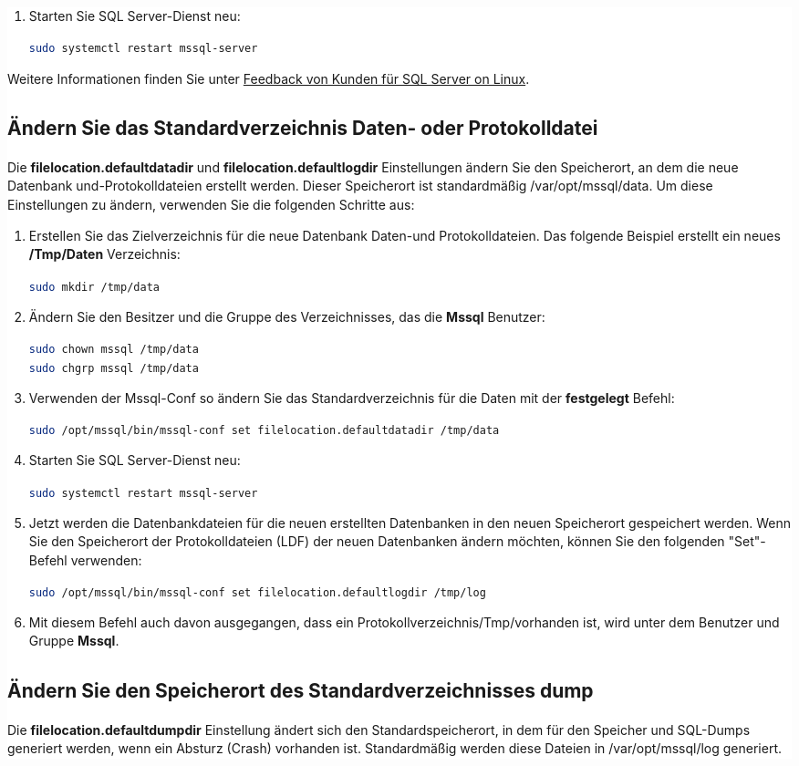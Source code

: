1. Starten Sie SQL Server-Dienst neu:

   ```bash
   sudo systemctl restart mssql-server
   ```

Weitere Informationen finden Sie unter [Feedback von Kunden für SQL Server on Linux](sql-server-linux-customer-feedback.md).

## <a id="datadir"></a>Ändern Sie das Standardverzeichnis Daten- oder Protokolldatei

Die **filelocation.defaultdatadir** und **filelocation.defaultlogdir** Einstellungen ändern Sie den Speicherort, an dem die neue Datenbank und-Protokolldateien erstellt werden. Dieser Speicherort ist standardmäßig /var/opt/mssql/data. Um diese Einstellungen zu ändern, verwenden Sie die folgenden Schritte aus:

1. Erstellen Sie das Zielverzeichnis für die neue Datenbank Daten-und Protokolldateien. Das folgende Beispiel erstellt ein neues **/Tmp/Daten** Verzeichnis:

   ```bash
   sudo mkdir /tmp/data
   ```

1. Ändern Sie den Besitzer und die Gruppe des Verzeichnisses, das die **Mssql** Benutzer:

   ```bash
   sudo chown mssql /tmp/data
   sudo chgrp mssql /tmp/data
   ```

1. Verwenden der Mssql-Conf so ändern Sie das Standardverzeichnis für die Daten mit der **festgelegt** Befehl:

   ```bash
   sudo /opt/mssql/bin/mssql-conf set filelocation.defaultdatadir /tmp/data
   ```

1. Starten Sie SQL Server-Dienst neu:

   ```bash
   sudo systemctl restart mssql-server
   ```

1. Jetzt werden die Datenbankdateien für die neuen erstellten Datenbanken in den neuen Speicherort gespeichert werden. Wenn Sie den Speicherort der Protokolldateien (LDF) der neuen Datenbanken ändern möchten, können Sie den folgenden "Set"-Befehl verwenden:

   ```bash
   sudo /opt/mssql/bin/mssql-conf set filelocation.defaultlogdir /tmp/log
   ```

1. Mit diesem Befehl auch davon ausgegangen, dass ein Protokollverzeichnis/Tmp/vorhanden ist, wird unter dem Benutzer und Gruppe **Mssql**.

## <a id="dumpdir"></a>Ändern Sie den Speicherort des Standardverzeichnisses dump

Die **filelocation.defaultdumpdir** Einstellung ändert sich den Standardspeicherort, in dem für den Speicher und SQL-Dumps generiert werden, wenn ein Absturz (Crash) vorhanden ist. Standardmäßig werden diese Dateien in /var/opt/mssql/log generiert.
